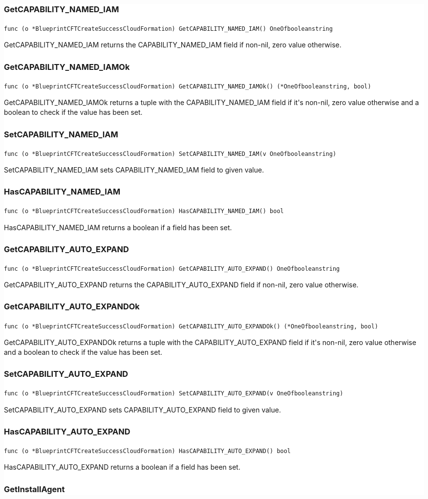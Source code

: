 ### GetCAPABILITY_NAMED_IAM

`func (o *BlueprintCFTCreateSuccessCloudFormation) GetCAPABILITY_NAMED_IAM() OneOfbooleanstring`

GetCAPABILITY_NAMED_IAM returns the CAPABILITY_NAMED_IAM field if non-nil, zero value otherwise.

### GetCAPABILITY_NAMED_IAMOk

`func (o *BlueprintCFTCreateSuccessCloudFormation) GetCAPABILITY_NAMED_IAMOk() (*OneOfbooleanstring, bool)`

GetCAPABILITY_NAMED_IAMOk returns a tuple with the CAPABILITY_NAMED_IAM field if it's non-nil, zero value otherwise
and a boolean to check if the value has been set.

### SetCAPABILITY_NAMED_IAM

`func (o *BlueprintCFTCreateSuccessCloudFormation) SetCAPABILITY_NAMED_IAM(v OneOfbooleanstring)`

SetCAPABILITY_NAMED_IAM sets CAPABILITY_NAMED_IAM field to given value.

### HasCAPABILITY_NAMED_IAM

`func (o *BlueprintCFTCreateSuccessCloudFormation) HasCAPABILITY_NAMED_IAM() bool`

HasCAPABILITY_NAMED_IAM returns a boolean if a field has been set.

### GetCAPABILITY_AUTO_EXPAND

`func (o *BlueprintCFTCreateSuccessCloudFormation) GetCAPABILITY_AUTO_EXPAND() OneOfbooleanstring`

GetCAPABILITY_AUTO_EXPAND returns the CAPABILITY_AUTO_EXPAND field if non-nil, zero value otherwise.

### GetCAPABILITY_AUTO_EXPANDOk

`func (o *BlueprintCFTCreateSuccessCloudFormation) GetCAPABILITY_AUTO_EXPANDOk() (*OneOfbooleanstring, bool)`

GetCAPABILITY_AUTO_EXPANDOk returns a tuple with the CAPABILITY_AUTO_EXPAND field if it's non-nil, zero value otherwise
and a boolean to check if the value has been set.

### SetCAPABILITY_AUTO_EXPAND

`func (o *BlueprintCFTCreateSuccessCloudFormation) SetCAPABILITY_AUTO_EXPAND(v OneOfbooleanstring)`

SetCAPABILITY_AUTO_EXPAND sets CAPABILITY_AUTO_EXPAND field to given value.

### HasCAPABILITY_AUTO_EXPAND

`func (o *BlueprintCFTCreateSuccessCloudFormation) HasCAPABILITY_AUTO_EXPAND() bool`

HasCAPABILITY_AUTO_EXPAND returns a boolean if a field has been set.

### GetInstallAgent
